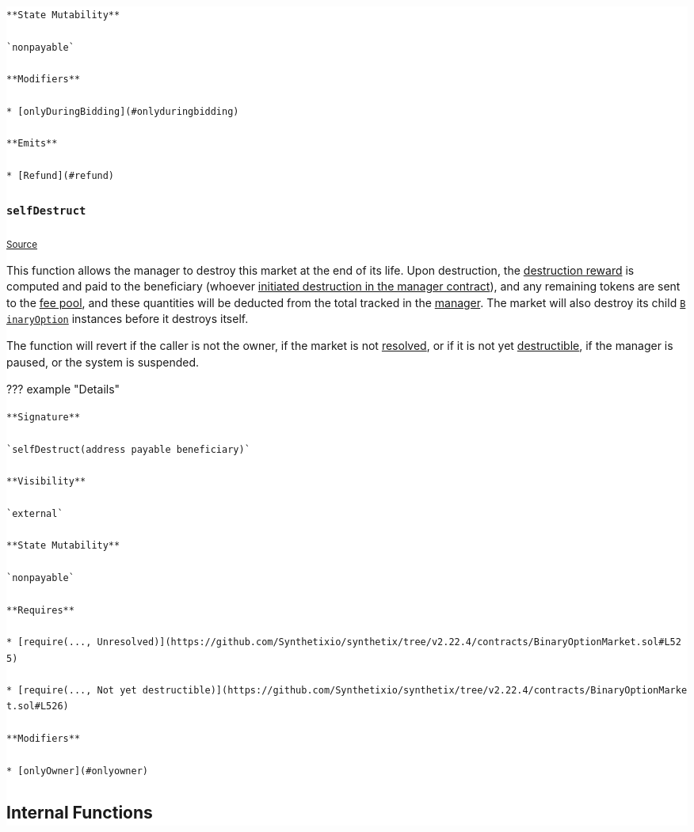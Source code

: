     **State Mutability**

    `nonpayable`

    **Modifiers**

    * [onlyDuringBidding](#onlyduringbidding)

    **Emits**

    * [Refund](#refund)

### `selfDestruct`

<sub>[Source](https://github.com/Synthetixio/synthetix/tree/v2.22.4/contracts/BinaryOptionMarket.sol#L524)</sub>

This function allows the manager to destroy this market at the end of its life.
Upon destruction, the [destruction reward](#destructionreward)
is computed and paid to the beneficiary
(whoever [initiated destruction in the manager contract](BinaryOptionMarketManager.md#destroymarket)),
and any remaining tokens are sent to the [fee pool](FeePool.md#fee_address), and these quantities
will be deducted from the total tracked in the [manager](BinaryOptionMarketManager.md#totaldeposited).
The market will also destroy its child [`BinaryOption`](#options) instances before it destroys itself.

The function will revert if the caller is not the owner, if the market is not [resolved](#resolved), or if
it is not yet [destructible](#_destructible), if the manager is paused, or the system is suspended.

??? example "Details"

    **Signature**

    `selfDestruct(address payable beneficiary)`

    **Visibility**

    `external`

    **State Mutability**

    `nonpayable`

    **Requires**

    * [require(..., Unresolved)](https://github.com/Synthetixio/synthetix/tree/v2.22.4/contracts/BinaryOptionMarket.sol#L525)

    * [require(..., Not yet destructible)](https://github.com/Synthetixio/synthetix/tree/v2.22.4/contracts/BinaryOptionMarket.sol#L526)

    **Modifiers**

    * [onlyOwner](#onlyowner)

## Internal Functions
